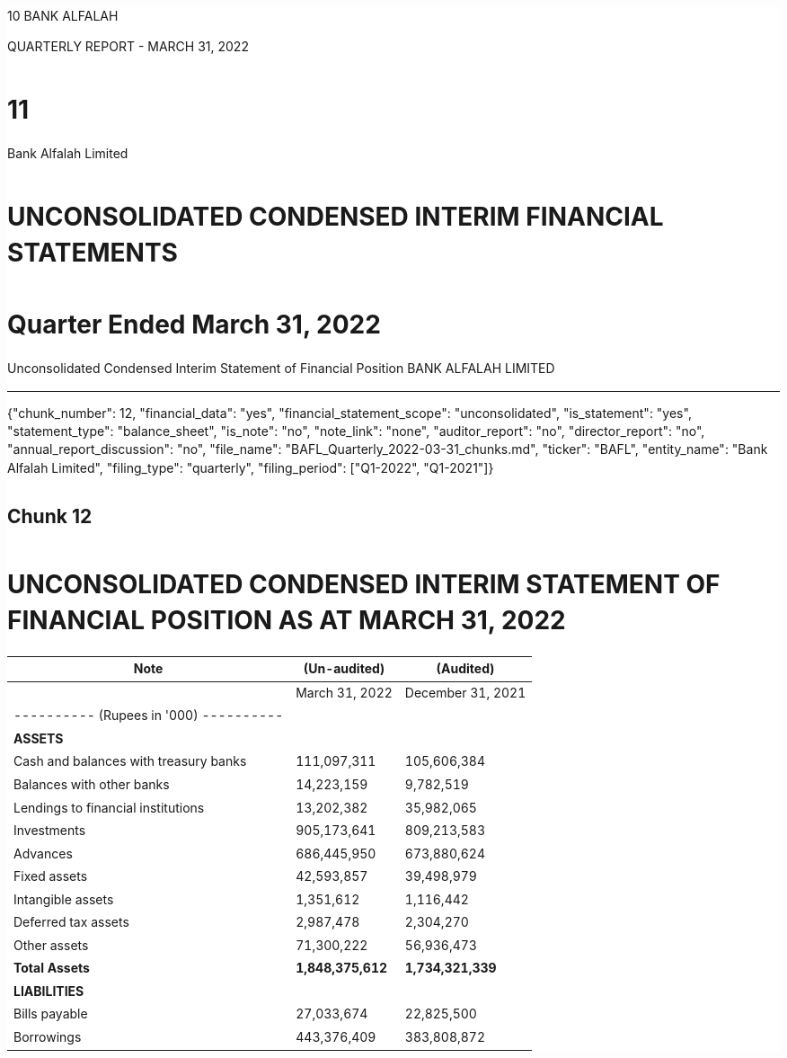 
10    BANK ALFALAH





QUARTERLY REPORT - MARCH 31, 2022

# 11



Bank Alfalah Limited

# UNCONSOLIDATED CONDENSED INTERIM FINANCIAL STATEMENTS

# Quarter Ended March 31, 2022


Unconsolidated Condensed Interim Statement of Financial Position
BANK ALFALAH LIMITED

---

{"chunk_number": 12, "financial_data": "yes", "financial_statement_scope": "unconsolidated", "is_statement": "yes", "statement_type": "balance_sheet", "is_note": "no", "note_link": "none", "auditor_report": "no", "director_report": "no", "annual_report_discussion": "no", "file_name": "BAFL_Quarterly_2022-03-31_chunks.md", "ticker": "BAFL", "entity_name": "Bank Alfalah Limited", "filing_type": "quarterly", "filing_period": ["Q1-2022", "Q1-2021"]}
## Chunk 12


# UNCONSOLIDATED CONDENSED INTERIM STATEMENT OF FINANCIAL POSITION AS AT MARCH 31, 2022

| Note                                                | (Un-audited)      | (Audited)         |
| --------------------------------------------------- | ----------------- | ----------------- |
|                                                     | March 31, 2022    | December 31, 2021 |
| ---------- (Rupees in '000) ----------              |                   |                   |
| **ASSETS**                                          |                   |                   |
| Cash and balances with treasury banks               | 111,097,311       | 105,606,384       |
| Balances with other banks                           | 14,223,159        | 9,782,519         |
| Lendings to financial institutions                  | 13,202,382        | 35,982,065        |
| Investments                                         | 905,173,641       | 809,213,583       |
| Advances                                            | 686,445,950       | 673,880,624       |
| Fixed assets                                        | 42,593,857        | 39,498,979        |
| Intangible assets                                   | 1,351,612         | 1,116,442         |
| Deferred tax assets                                 | 2,987,478         | 2,304,270         |
| Other assets                                        | 71,300,222        | 56,936,473        |
| **Total Assets**                                    | **1,848,375,612** | **1,734,321,339** |
| **LIABILITIES**                                     |                   |                   |
| Bills payable                                       | 27,033,674        | 22,825,500        |
| Borrowings                                          | 443,376,409       | 383,808,872       |